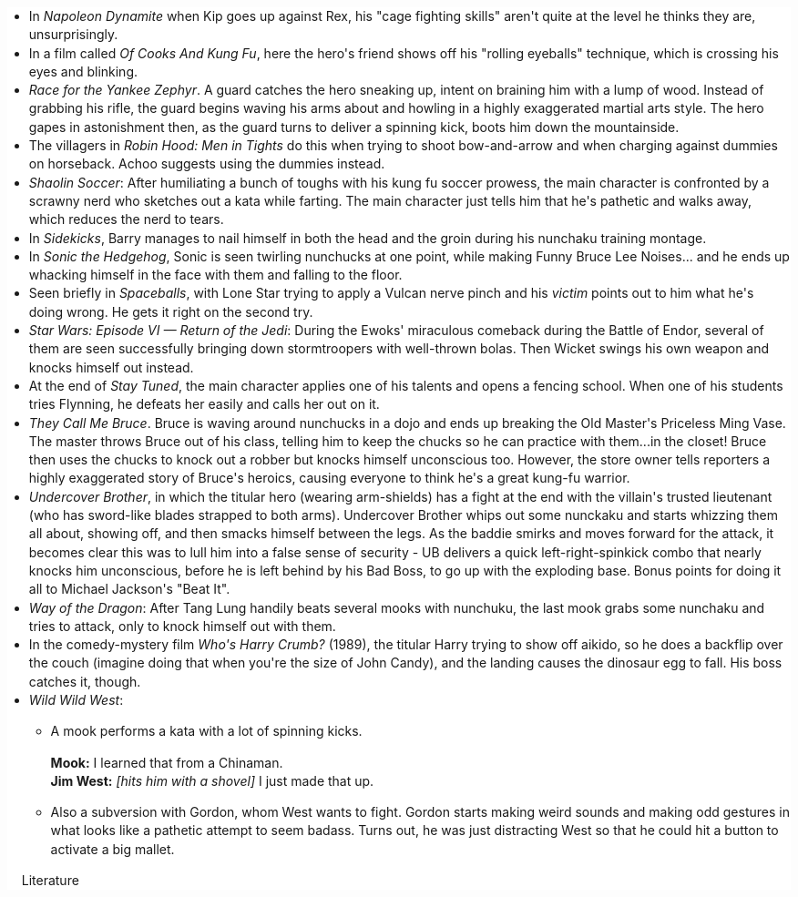 -   In _Napoleon Dynamite_ when Kip goes up against Rex, his "cage fighting skills" aren't quite at the level he thinks they are, unsurprisingly.
-   In a film called _Of Cooks And Kung Fu_, here the hero's friend shows off his "rolling eyeballs" technique, which is crossing his eyes and blinking.
-   _Race for the Yankee Zephyr_. A guard catches the hero sneaking up, intent on braining him with a lump of wood. Instead of grabbing his rifle, the guard begins waving his arms about and howling in a highly exaggerated martial arts style. The hero gapes in astonishment then, as the guard turns to deliver a spinning kick, boots him down the mountainside.
-   The villagers in _Robin Hood: Men in Tights_ do this when trying to shoot bow-and-arrow and when charging against dummies on horseback. Achoo suggests using the dummies instead.
-   _Shaolin Soccer_: After humiliating a bunch of toughs with his kung fu soccer prowess, the main character is confronted by a scrawny nerd who sketches out a kata while farting. The main character just tells him that he's pathetic and walks away, which reduces the nerd to tears.
-   In _Sidekicks_, Barry manages to nail himself in both the head and the groin during his nunchaku training montage.
-   In _Sonic the Hedgehog_, Sonic is seen twirling nunchucks at one point, while making Funny Bruce Lee Noises... and he ends up whacking himself in the face with them and falling to the floor.
-   Seen briefly in _Spaceballs_, with Lone Star trying to apply a Vulcan nerve pinch and his _victim_ points out to him what he's doing wrong. He gets it right on the second try.
-   _Star Wars: Episode VI — Return of the Jedi_: During the Ewoks' miraculous comeback during the Battle of Endor, several of them are seen successfully bringing down stormtroopers with well-thrown bolas. Then Wicket swings his own weapon and knocks himself out instead.
-   At the end of _Stay Tuned_, the main character applies one of his talents and opens a fencing school. When one of his students tries Flynning, he defeats her easily and calls her out on it.
-   _They Call Me Bruce_. Bruce is waving around nunchucks in a dojo and ends up breaking the Old Master's Priceless Ming Vase. The master throws Bruce out of his class, telling him to keep the chucks so he can practice with them...in the closet! Bruce then uses the chucks to knock out a robber but knocks himself unconscious too. However, the store owner tells reporters a highly exaggerated story of Bruce's heroics, causing everyone to think he's a great kung-fu warrior.
-   _Undercover Brother_, in which the titular hero (wearing arm-shields) has a fight at the end with the villain's trusted lieutenant (who has sword-like blades strapped to both arms). Undercover Brother whips out some nunckaku and starts whizzing them all about, showing off, and then smacks himself between the legs. As the baddie smirks and moves forward for the attack, it becomes clear this was to lull him into a false sense of security - UB delivers a quick left-right-spinkick combo that nearly knocks him unconscious, before he is left behind by his Bad Boss, to go up with the exploding base. Bonus points for doing it all to Michael Jackson's "Beat It".
-   _Way of the Dragon_: After Tang Lung handily beats several mooks with nunchuku, the last mook grabs some nunchaku and tries to attack, only to knock himself out with them.
-   In the comedy-mystery film _Who's Harry Crumb?_ (1989), the titular Harry trying to show off aikido, so he does a backflip over the couch (imagine doing that when you're the size of John Candy), and the landing causes the dinosaur egg to fall. His boss catches it, though.
-   _Wild Wild West_:
    -   A mook performs a kata with a lot of spinning kicks.
        
        **Mook:** I learned that from a Chinaman.  
        **Jim West:** _\[hits him with a shovel\]_ I just made that up.
        
    -   Also a subversion with Gordon, whom West wants to fight. Gordon starts making weird sounds and making odd gestures in what looks like a pathetic attempt to seem badass. Turns out, he was just distracting West so that he could hit a button to activate a big mallet.

    Literature 
